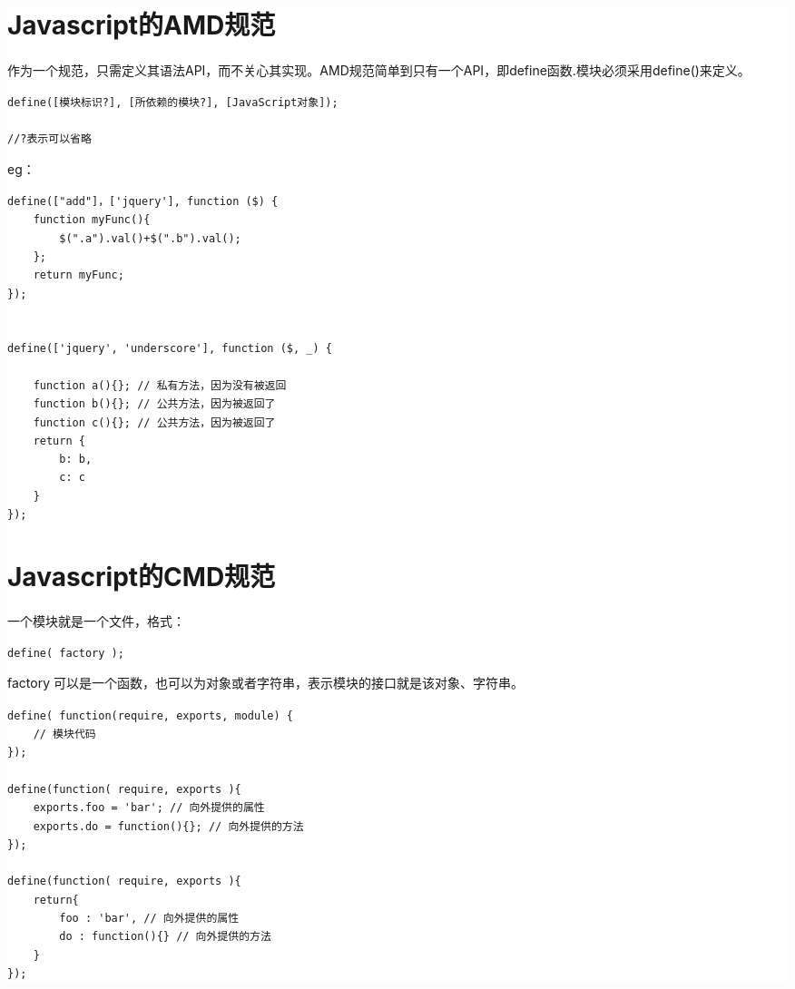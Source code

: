 # Javascript的AMD规范 #

作为一个规范，只需定义其语法API，而不关心其实现。AMD规范简单到只有一个API，即define函数.模块必须采用define()来定义。

	
	define([模块标识?], [所依赖的模块?], [JavaScript对象]);

    //?表示可以省略

eg：

	define(["add"]，['jquery'], function ($) {
	    function myFunc(){
			$(".a").val()+$(".b").val();
		};
	    return myFunc;
	});


	define(['jquery', 'underscore'], function ($, _) {

		function a(){}; // 私有方法，因为没有被返回
		function b(){}; // 公共方法，因为被返回了
		function c(){}; // 公共方法，因为被返回了
	    return {
	        b: b,
	        c: c
	    }
	});

	
# Javascript的CMD规范 #

一个模块就是一个文件，格式：
	

 	define( factory );

 factory  可以是一个函数，也可以为对象或者字符串，表示模块的接口就是该对象、字符串。


	define( function(require, exports, module) { 
	    // 模块代码
	});

	define(function( require, exports ){
	    exports.foo = 'bar'; // 向外提供的属性
	    exports.do = function(){}; // 向外提供的方法
	});

	define(function( require, exports ){
	    return{
	        foo : 'bar', // 向外提供的属性
	        do : function(){} // 向外提供的方法
	    }
	});
